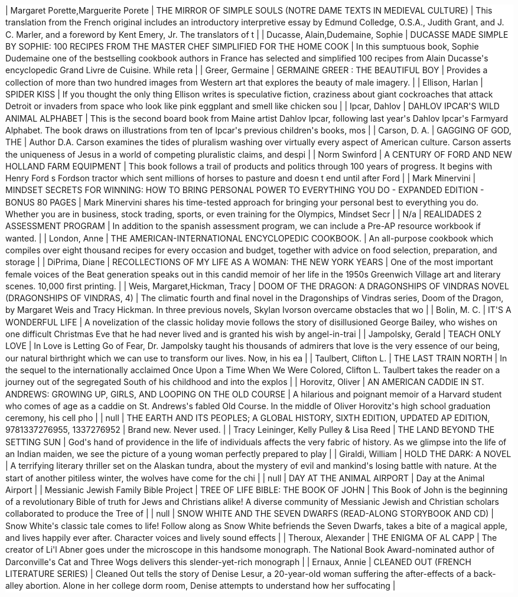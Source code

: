 | Margaret Porette,Marguerite Porete | THE MIRROR OF SIMPLE SOULS (NOTRE DAME TEXTS IN MEDIEVAL CULTURE) | This translation from the French original includes an introductory interpretive essay by Edmund Colledge, O.S.A., Judith Grant, and J. C. Marler, and a foreword by Kent Emery, Jr. The translators of t |
| Ducasse, Alain,Dudemaine, Sophie | DUCASSE MADE SIMPLE BY SOPHIE: 100 RECIPES FROM THE MASTER CHEF SIMPLIFIED FOR THE HOME COOK |  In this sumptuous book, Sophie Dudemaine one of the bestselling cookbook authors in France has selected and simplified 100 recipes from Alain Ducasse's encyclopedic Grand Livre de Cuisine. While reta |
| Greer, Germaine | GERMAINE GREER : THE BEAUTIFUL BOY | Provides a collection of more than two hundred images from Western art that explores the beauty of male imagery. |
| Ellison, Harlan | SPIDER KISS | If you thought the only thing Ellison writes is speculative fiction, craziness about giant cockroaches that attack Detroit or invaders from space who look like pink eggplant and smell like chicken sou |
| Ipcar, Dahlov | DAHLOV IPCAR'S WILD ANIMAL ALPHABET | This is the second board book from Maine artist Dahlov Ipcar, following last year's Dahlov Ipcar's Farmyard Alphabet. The book draws on illustrations from ten of Ipcar's previous children's books, mos |
| Carson, D. A. | GAGGING OF GOD, THE | Author D.A. Carson examines the tides of pluralism washing over virtually every aspect of American culture. Carson asserts the uniqueness of Jesus in a world of competing pluralistic claims, and despi |
| Norm Swinford | A CENTURY OF FORD AND NEW HOLLAND FARM EQUIPMENT | This book follows a trail of products and politics through 100 years of progress. It begins with Henry Ford s Fordson tractor which sent millions of horses to pasture and doesn t end until after Ford  |
| Mark Minervini | MINDSET SECRETS FOR WINNING: HOW TO BRING PERSONAL POWER TO EVERYTHING YOU DO - EXPANDED EDITION - BONUS 80 PAGES | Mark Minervini shares his time-tested approach for bringing your personal best to everything you do. Whether you are in business, stock trading, sports, or even training for the Olympics, Mindset Secr |
| N/a | REALIDADES 2 ASSESSMENT PROGRAM | In addition to the spanish assessment program, we can include a Pre-AP resource workbook if wanted. |
| London, Anne | THE AMERICAN-INTERNATIONAL ENCYCLOPEDIC COOKBOOK. | An all-purpose cookbook which compiles over eight thousand recipes for every occasion and budget, together with advice on food selection, preparation, and storage |
| DiPrima, Diane | RECOLLECTIONS OF MY LIFE AS A WOMAN: THE NEW YORK YEARS | One of the most important female voices of the Beat generation speaks out in this candid memoir of her life in the 1950s Greenwich Village art and literary scenes. 10,000 first printing. |
| Weis, Margaret,Hickman, Tracy | DOOM OF THE DRAGON: A DRAGONSHIPS OF VINDRAS NOVEL (DRAGONSHIPS OF VINDRAS, 4) |  The climatic fourth and final novel in the Dragonships of Vindras series, Doom of the Dragon, by Margaret Weis and Tracy Hickman.   In three previous novels, Skylan Ivorson overcame obstacles that wo |
| Bolin, M. C. | IT'S A WONDERFUL LIFE | A novelization of the classic holiday movie follows the story of disillusioned George Bailey, who wishes on one difficult Christmas Eve that he had never lived and is granted his wish by angel-in-trai |
| Jampolsky, Gerald | TEACH ONLY LOVE | In Love is Letting Go of Fear, Dr. Jampolsky taught his thousands of admirers that love is the very essence of our being, our natural birthright which we can use to transform our lives. Now, in his ea |
| Taulbert, Clifton L. | THE LAST TRAIN NORTH | In the sequel to the internationally acclaimed Once Upon a Time When We Were Colored, Clifton L. Taulbert takes the reader on a journey out of the segregated South of his childhood and into the explos |
| Horovitz, Oliver | AN AMERICAN CADDIE IN ST. ANDREWS: GROWING UP, GIRLS, AND LOOPING ON THE OLD COURSE |  A hilarious and poignant memoir of a Harvard student who comes of age as a caddie on St. Andrews's fabled Old Course.  In the middle of Oliver Horovitz's high school graduation ceremony, his cell pho |
| null | THE EARTH AND ITS PEOPLES; A GLOBAL HISTORY, SIXTH EDITION, UPDATED AP EDITION, 9781337276955, 1337276952 | Brand new. Never used. |
| Tracy Leininger, Kelly Pulley &amp; Lisa Reed | THE LAND BEYOND THE SETTING SUN | God's hand of providence in the life of individuals affects the very fabric of history. As we glimpse into the life of an Indian maiden, we see the picture of a young woman perfectly prepared to play  |
| Giraldi, William | HOLD THE DARK: A NOVEL |  A terrifying literary thriller set on the Alaskan tundra, about the mystery of evil and mankind's losing battle with nature.  At the start of another pitiless winter, the wolves have come for the chi |
| null | DAY AT THE ANIMAL AIRPORT | Day at the Animal Airport |
| Messianic Jewish Family Bible Project | TREE OF LIFE BIBLE: THE BOOK OF JOHN |  This Book of John is the beginning of a revolutionary Bible of truth for Jews and Christians alike! A diverse community of Messianic Jewish and Christian scholars collaborated to produce the Tree of  |
| null | SNOW WHITE AND THE SEVEN DWARFS (READ-ALONG STORYBOOK AND CD) | Snow White's classic tale comes to life! Follow along as Snow White befriends the Seven Dwarfs, takes a bite of a magical apple, and lives happily ever after. Character voices and lively sound effects |
| Theroux, Alexander | THE ENIGMA OF AL CAPP | The creator of Li'l Abner goes under the microscope in this handsome monograph.   The National Book Award-nominated author of Darconville's Cat and Three Wogs delivers this slender-yet-rich monograph  |
| Ernaux, Annie | CLEANED OUT (FRENCH LITERATURE SERIES) | Cleaned Out tells the story of Denise Lesur, a 20-year-old woman suffering the after-effects of a back-alley abortion. Alone in her college dorm room, Denise attempts to understand how her suffocating |
